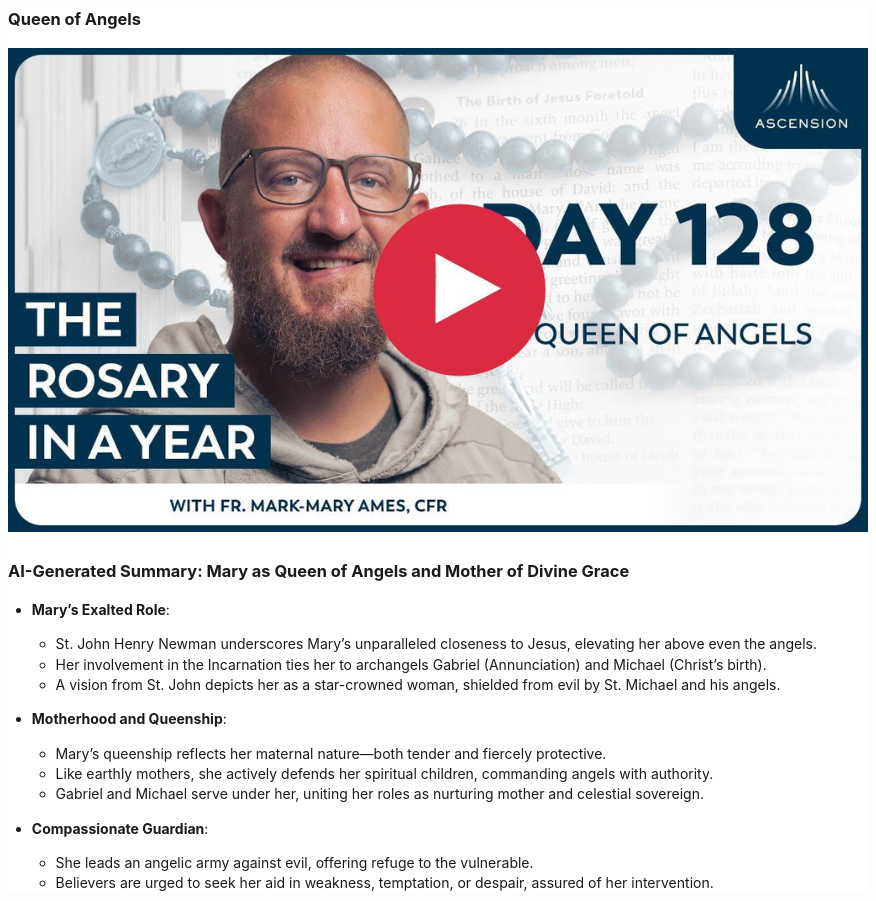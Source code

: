 ### Queen of Angels

[![Queen of Angels](/May/jpgs/Day128.jpg)](https://youtu.be/CFx5VMgBmZo "Queen of Angels")

### AI-Generated Summary: Mary as Queen of Angels and Mother of Divine Grace

- **Mary’s Exalted Role**:

  - St. John Henry Newman underscores Mary’s unparalleled closeness to Jesus, elevating her above even the angels.
  - Her involvement in the Incarnation ties her to archangels Gabriel (Annunciation) and Michael (Christ’s birth).
  - A vision from St. John depicts her as a star-crowned woman, shielded from evil by St. Michael and his angels.

- **Motherhood and Queenship**:

  - Mary’s queenship reflects her maternal nature—both tender and fiercely protective.
  - Like earthly mothers, she actively defends her spiritual children, commanding angels with authority.
  - Gabriel and Michael serve under her, uniting her roles as nurturing mother and celestial sovereign.

- **Compassionate Guardian**:

  - She leads an angelic army against evil, offering refuge to the vulnerable.
  - Believers are urged to seek her aid in weakness, temptation, or despair, assured of her intervention.
